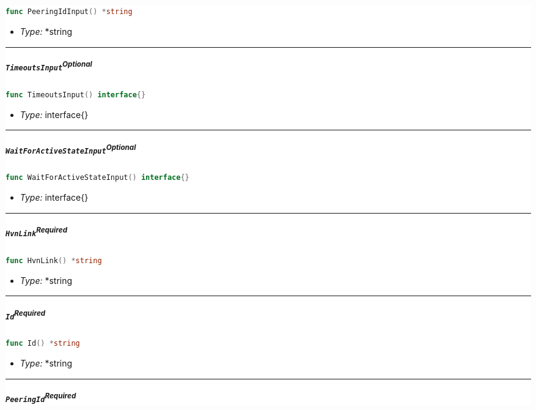```go
func PeeringIdInput() *string
```

- *Type:* *string

---

##### `TimeoutsInput`<sup>Optional</sup> <a name="TimeoutsInput" id="@cdktf/provider-hcp.dataHcpAzurePeeringConnection.DataHcpAzurePeeringConnection.property.timeoutsInput"></a>

```go
func TimeoutsInput() interface{}
```

- *Type:* interface{}

---

##### `WaitForActiveStateInput`<sup>Optional</sup> <a name="WaitForActiveStateInput" id="@cdktf/provider-hcp.dataHcpAzurePeeringConnection.DataHcpAzurePeeringConnection.property.waitForActiveStateInput"></a>

```go
func WaitForActiveStateInput() interface{}
```

- *Type:* interface{}

---

##### `HvnLink`<sup>Required</sup> <a name="HvnLink" id="@cdktf/provider-hcp.dataHcpAzurePeeringConnection.DataHcpAzurePeeringConnection.property.hvnLink"></a>

```go
func HvnLink() *string
```

- *Type:* *string

---

##### `Id`<sup>Required</sup> <a name="Id" id="@cdktf/provider-hcp.dataHcpAzurePeeringConnection.DataHcpAzurePeeringConnection.property.id"></a>

```go
func Id() *string
```

- *Type:* *string

---

##### `PeeringId`<sup>Required</sup> <a name="PeeringId" id="@cdktf/provider-hcp.dataHcpAzurePeeringConnection.DataHcpAzurePeeringConnection.property.peeringId"></a>
